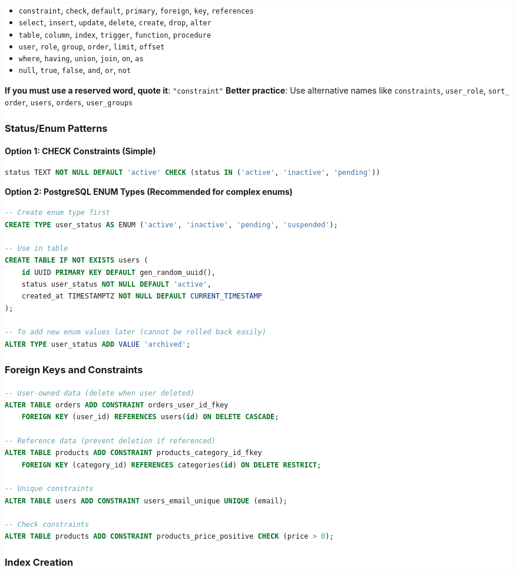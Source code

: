 - `constraint`, `check`, `default`, `primary`, `foreign`, `key`, `references`
- `select`, `insert`, `update`, `delete`, `create`, `drop`, `alter`
- `table`, `column`, `index`, `trigger`, `function`, `procedure`
- `user`, `role`, `group`, `order`, `limit`, `offset`
- `where`, `having`, `union`, `join`, `on`, `as`
- `null`, `true`, `false`, `and`, `or`, `not`

**If you must use a reserved word, quote it**: `"constraint"`
**Better practice**: Use alternative names like `constraints`, `user_role`, `sort_order`, `users`, `orders`, `user_groups`

### Status/Enum Patterns

**Option 1: CHECK Constraints (Simple)**

```sql
status TEXT NOT NULL DEFAULT 'active' CHECK (status IN ('active', 'inactive', 'pending'))
```

**Option 2: PostgreSQL ENUM Types (Recommended for complex enums)**

```sql
-- Create enum type first
CREATE TYPE user_status AS ENUM ('active', 'inactive', 'pending', 'suspended');

-- Use in table
CREATE TABLE IF NOT EXISTS users (
    id UUID PRIMARY KEY DEFAULT gen_random_uuid(),
    status user_status NOT NULL DEFAULT 'active',
    created_at TIMESTAMPTZ NOT NULL DEFAULT CURRENT_TIMESTAMP
);

-- To add new enum values later (cannot be rolled back easily)
ALTER TYPE user_status ADD VALUE 'archived';
```

### Foreign Keys and Constraints

```sql
-- User-owned data (delete when user deleted)
ALTER TABLE orders ADD CONSTRAINT orders_user_id_fkey
    FOREIGN KEY (user_id) REFERENCES users(id) ON DELETE CASCADE;

-- Reference data (prevent deletion if referenced)
ALTER TABLE products ADD CONSTRAINT products_category_id_fkey
    FOREIGN KEY (category_id) REFERENCES categories(id) ON DELETE RESTRICT;

-- Unique constraints
ALTER TABLE users ADD CONSTRAINT users_email_unique UNIQUE (email);

-- Check constraints
ALTER TABLE products ADD CONSTRAINT products_price_positive CHECK (price > 0);
```

### Index Creation
